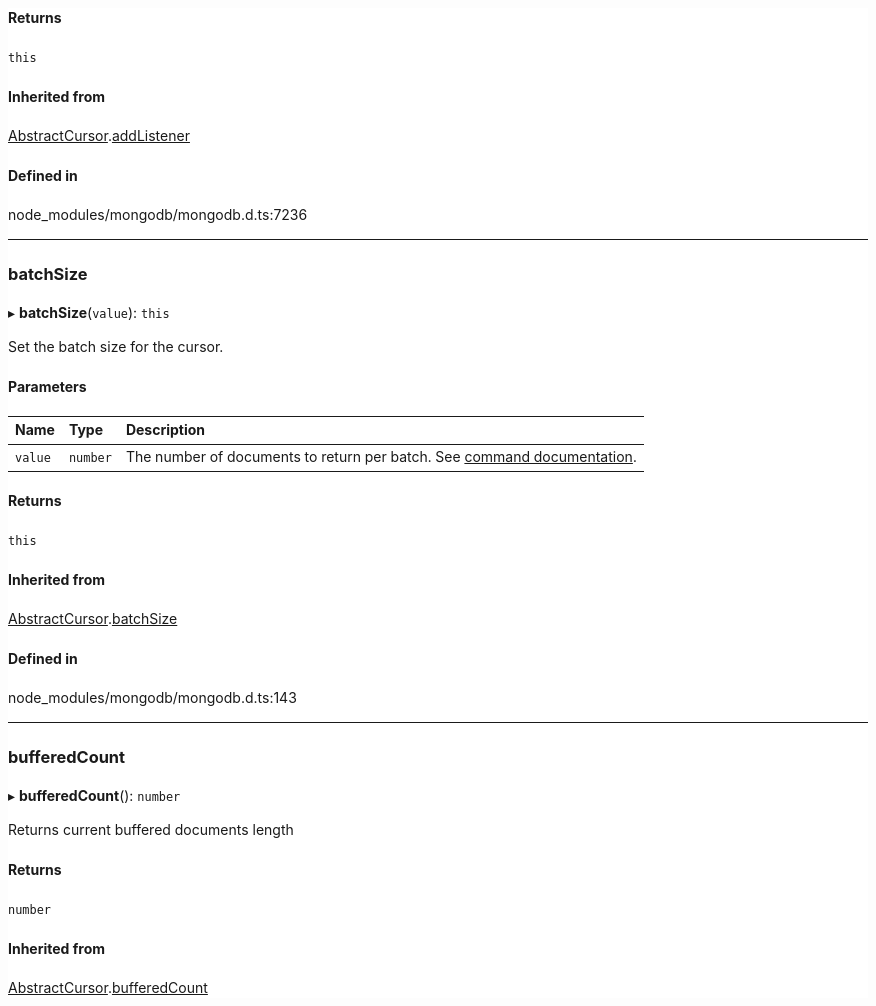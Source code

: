 #### Returns

`this`

#### Inherited from

[AbstractCursor](internal_._Z__mongo_baseOps_node_modules_mongodb_mongodb_.AbstractCursor.md).[addListener](internal_._Z__mongo_baseOps_node_modules_mongodb_mongodb_.AbstractCursor.md#addlistener)

#### Defined in

node_modules/mongodb/mongodb.d.ts:7236

___

### batchSize

▸ **batchSize**(`value`): `this`

Set the batch size for the cursor.

#### Parameters

| Name | Type | Description |
| :------ | :------ | :------ |
| `value` | `number` | The number of documents to return per batch. See [command documentation](https://www.mongodb.com/docs/manual/reference/command/find/\|find). |

#### Returns

`this`

#### Inherited from

[AbstractCursor](internal_._Z__mongo_baseOps_node_modules_mongodb_mongodb_.AbstractCursor.md).[batchSize](internal_._Z__mongo_baseOps_node_modules_mongodb_mongodb_.AbstractCursor.md#batchsize)

#### Defined in

node_modules/mongodb/mongodb.d.ts:143

___

### bufferedCount

▸ **bufferedCount**(): `number`

Returns current buffered documents length

#### Returns

`number`

#### Inherited from

[AbstractCursor](internal_._Z__mongo_baseOps_node_modules_mongodb_mongodb_.AbstractCursor.md).[bufferedCount](internal_._Z__mongo_baseOps_node_modules_mongodb_mongodb_.AbstractCursor.md#bufferedcount)
